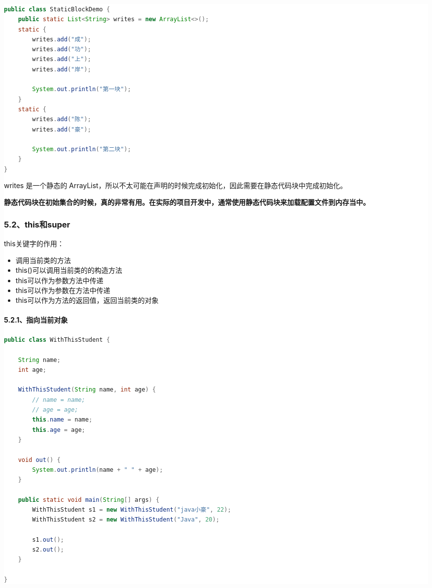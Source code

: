 ```java
public class StaticBlockDemo {
    public static List<String> writes = new ArrayList<>();
    static {
        writes.add("成");
        writes.add("功");
        writes.add("上");
        writes.add("岸");

        System.out.println("第一块");
    }
    static {
        writes.add("陈");
        writes.add("豪");

        System.out.println("第二块");
    }
}
```

writes 是一个静态的 ArrayList，所以不太可能在声明的时候完成初始化，因此需要在静态代码块中完成初始化。

**静态代码块在初始集合的时候，真的非常有用。在实际的项目开发中，通常使用静态代码块来加载配置文件到内存当中。**

### 5.2、this和super

this关键字的作用：

- 调用当前类的方法
- this()可以调用当前类的的构造方法
- this可以作为参数方法中传递
- this可以作为参数在方法中传递
- this可以作为方法的返回值，返回当前类的对象

#### 5.2.1、指向当前对象

```java
public class WithThisStudent {

    String name;
    int age;

    WithThisStudent(String name, int age) {
        // name = name;
        // age = age;
        this.name = name;
        this.age = age;
    }

    void out() {
        System.out.println(name + " " + age);
    }

    public static void main(String[] args) {
        WithThisStudent s1 = new WithThisStudent("java小豪", 22);
        WithThisStudent s2 = new WithThisStudent("Java", 20);

        s1.out();
        s2.out();
    }

}
```
